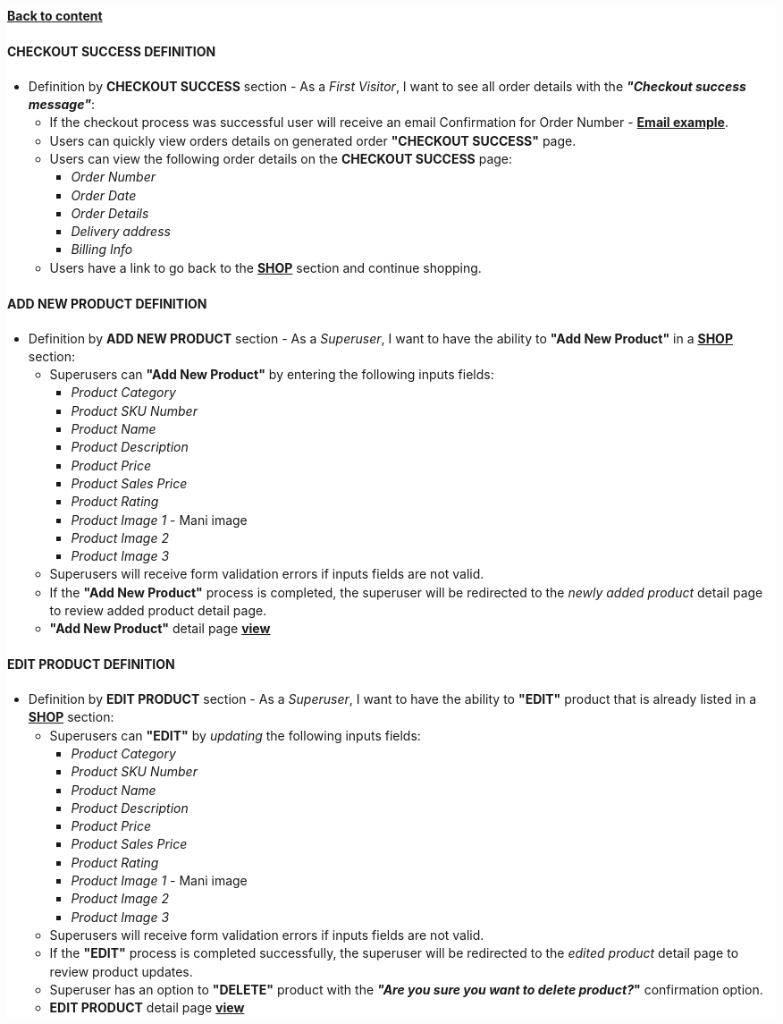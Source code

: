 **[Back to content](#contents)**

#### CHECKOUT SUCCESS DEFINITION
* Definition by **CHECKOUT SUCCESS** section - As a _First Visitor_, I want to see all order details with the **_"Checkout success message"_**:
    * If the checkout process was successful user will receive an email Confirmation for Order Number - **[Email example](https://github.com/tsokac2/newirishlife/blob/main/static/wireframes/order_confirmation_email.jpg)**.
    * Users can quickly view orders details on generated order **"CHECKOUT SUCCESS"** page.
    * Users can view the following order details on the **CHECKOUT SUCCESS** page:
        * _Order Number_
        * _Order Date_
        * _Order Details_
        * _Delivery address_
        * _Billing Info_
    * Users have a link to go back to the **[SHOP](https://newirishlife.herokuapp.com/products/)** section and continue shopping.

#### ADD NEW PRODUCT DEFINITION
* Definition by **ADD NEW PRODUCT** section -  As a _Superuser_, I want to have the ability to **"Add New Product"** in a **[SHOP](https://newirishlife.herokuapp.com/products/)** section:
    * Superusers can **"Add New Product"** by entering the following inputs fields:
        * _Product Category_
        * _Product SKU Number_
        * _Product Name_
        * _Product Description_
        * _Product Price_
        * _Product Sales Price_
        * _Product Rating_
        * _Product Image 1_ - Mani image
        * _Product Image 2_
        * _Product Image 3_
    * Superusers will receive form validation errors if inputs fields are not valid.
    * If the **"Add New Product"** process is completed, the superuser will be redirected to the _newly added product_ detail page to review added product detail page.
    * **"Add New Product"** detail page **[view](https://github.com/tsokac2/newirishlife/blob/main/static/wireframes/add_new_product.png)**

#### EDIT PRODUCT DEFINITION
* Definition by **EDIT PRODUCT** section -   As a _Superuser_, I want to have the ability to **"EDIT"** product that is already listed in a **[SHOP](https://newirishlife.herokuapp.com/products/)** section:
    * Superusers can **"EDIT"** by _updating_ the following inputs fields:
        * _Product Category_
        * _Product SKU Number_
        * _Product Name_
        * _Product Description_
        * _Product Price_
        * _Product Sales Price_
        * _Product Rating_
        * _Product Image 1_ - Mani image
        * _Product Image 2_
        * _Product Image 3_
    * Superusers will receive form validation errors if inputs fields are not valid.
    * If the **"EDIT"** process is completed successfully, the superuser will be redirected to the _edited product_ detail page to review product updates.
    * Superuser has an option to **"DELETE"** product with the **_"Are you sure you want to delete product?_"** confirmation option.
    * **EDIT PRODUCT** detail page **[view](https://github.com/tsokac2/newirishlife/blob/main/static/wireframes/edit_new_product.png)**
